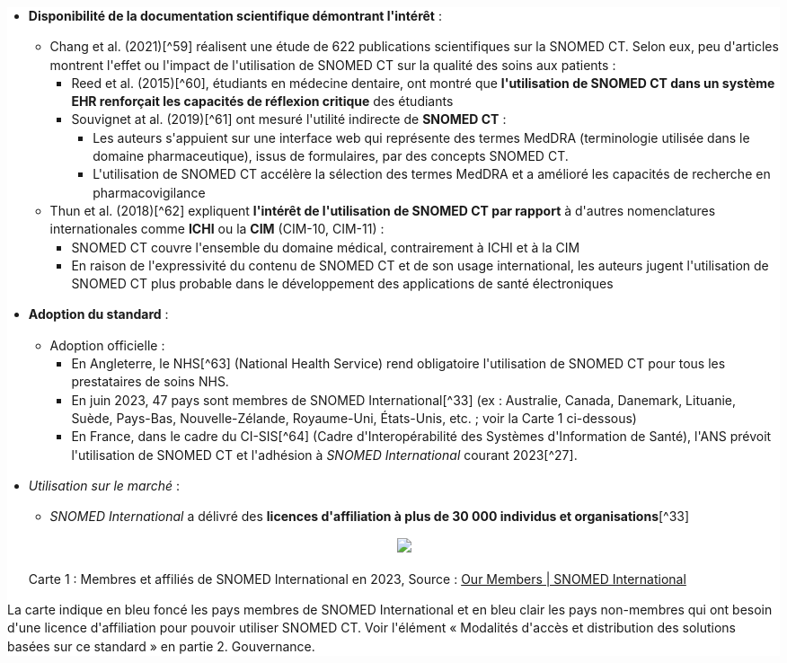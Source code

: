 


- **Disponibilité de la documentation scientifique démontrant l'intérêt** :
    - Chang et al. (2021)[^59] réalisent une étude de 622 publications scientifiques sur la SNOMED CT. Selon eux, peu d'articles montrent l'effet ou l'impact de l'utilisation de SNOMED CT sur la qualité des soins aux patients :
        - Reed et al. (2015)[^60], étudiants en médecine dentaire, ont montré que **l'utilisation de SNOMED CT dans un système EHR renforçait les capacités de réflexion critique** des étudiants
        - Souvignet at al. (2019)[^61] ont mesuré l'utilité indirecte de **SNOMED CT** :
            - Les auteurs s'appuient sur une interface web qui représente des termes MedDRA (terminologie utilisée dans le domaine pharmaceutique), issus de formulaires, par des concepts SNOMED CT.
            - L'utilisation de SNOMED CT accélère la sélection des termes MedDRA et a amélioré les capacités de recherche en pharmacovigilance
    - Thun et al. (2018)[^62] expliquent **l'intérêt de l'utilisation de SNOMED CT par rapport** à d'autres nomenclatures internationales comme **ICHI** ou la **CIM** (CIM-10, CIM-11) :
         - SNOMED CT couvre l'ensemble du domaine médical, contrairement à ICHI et à la CIM
         - En raison de l'expressivité du contenu de SNOMED CT et de son usage international, les auteurs jugent l'utilisation de SNOMED CT plus probable dans le développement des applications de santé électroniques




- **Adoption du standard** :
   - Adoption officielle :
        - En Angleterre, le NHS[^63] (National Health Service) rend obligatoire l'utilisation de SNOMED CT pour tous les prestataires de soins NHS.
        - En juin 2023, 47 pays sont membres de SNOMED International[^33] (ex : Australie, Canada, Danemark, Lituanie, Suède, Pays-Bas, Nouvelle-Zélande, Royaume-Uni, États-Unis, etc. ; voir la Carte 1 ci-dessous)
        - En France, dans le cadre du CI-SIS[^64] (Cadre d'Interopérabilité des Systèmes d'Information de Santé), l'ANS prévoit l'utilisation de SNOMED CT et l'adhésion à *SNOMED International* courant 2023[^27].






- *Utilisation sur le marché* :
   - *SNOMED International* a délivré des **licences d'affiliation à plus de 30 000 individus et organisations**[^33]


  <p align="center">
   <img src="../files_and_images/snomed_ct/snomed_Fig_15.png" width="700px"/>    


   Carte 1 : 
 Membres et affiliés de SNOMED International en 2023, Source : [ Our Members | SNOMED International](https://www.snomed.org/members?lang=fr)
   </p>  


La carte indique en bleu foncé les pays membres de SNOMED International et en bleu clair les pays non-membres qui ont besoin d'une licence d'affiliation pour pouvoir utiliser SNOMED CT. Voir l'élément « Modalités d'accès et distribution des solutions basées sur ce standard » en partie 2. Gouvernance.
